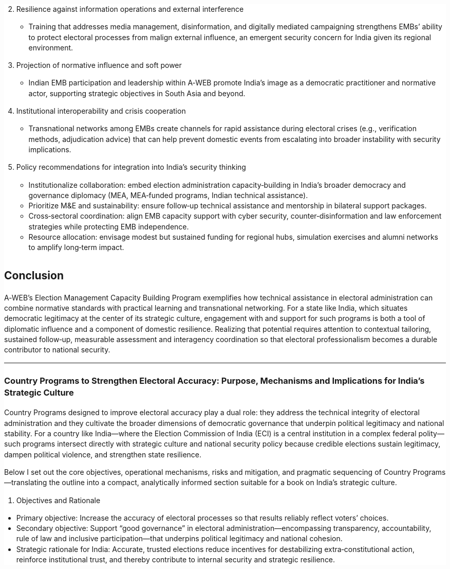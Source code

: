 2. Resilience against information operations and external interference
   - Training that addresses media management, disinformation, and digitally mediated campaigning strengthens EMBs’ ability to protect electoral processes from malign external influence, an emergent security concern for India given its regional environment.

3. Projection of normative influence and soft power
   - Indian EMB participation and leadership within A‑WEB promote India’s image as a democratic practitioner and normative actor, supporting strategic objectives in South Asia and beyond.

4. Institutional interoperability and crisis cooperation
   - Transnational networks among EMBs create channels for rapid assistance during electoral crises (e.g., verification methods, adjudication advice) that can help prevent domestic events from escalating into broader instability with security implications.

5. Policy recommendations for integration into India’s security thinking
   - Institutionalize collaboration: embed election administration capacity‑building in India’s broader democracy and governance diplomacy (MEA, MEA‑funded programs, Indian technical assistance).
   - Prioritize M&E and sustainability: ensure follow‑up technical assistance and mentorship in bilateral support packages.
   - Cross‑sectoral coordination: align EMB capacity support with cyber security, counter‑disinformation and law enforcement strategies while protecting EMB independence.
   - Resource allocation: envisage modest but sustained funding for regional hubs, simulation exercises and alumni networks to amplify long‑term impact.

## Conclusion

A‑WEB’s Election Management Capacity Building Program exemplifies how technical assistance in electoral administration can combine normative standards with practical learning and transnational networking. For a state like India, which situates democratic legitimacy at the center of its strategic culture, engagement with and support for such programs is both a tool of diplomatic influence and a component of domestic resilience. Realizing that potential requires attention to contextual tailoring, sustained follow‑up, measurable assessment and interagency coordination so that electoral professionalism becomes a durable contributor to national security.

---

### Country Programs to Strengthen Electoral Accuracy: Purpose, Mechanisms and Implications for India’s Strategic Culture

Country Programs designed to improve electoral accuracy play a dual role: they address the technical integrity of electoral administration and they cultivate the broader dimensions of democratic governance that underpin political legitimacy and national stability. For a country like India—where the Election Commission of India (ECI) is a central institution in a complex federal polity—such programs intersect directly with strategic culture and national security policy because credible elections sustain legitimacy, dampen political violence, and strengthen state resilience.

Below I set out the core objectives, operational mechanisms, risks and mitigation, and pragmatic sequencing of Country Programs—translating the outline into a compact, analytically informed section suitable for a book on India’s strategic culture.

1. Objectives and Rationale
- Primary objective: Increase the accuracy of electoral processes so that results reliably reflect voters’ choices.
- Secondary objective: Support “good governance” in electoral administration—encompassing transparency, accountability, rule of law and inclusive participation—that underpins political legitimacy and national cohesion.
- Strategic rationale for India: Accurate, trusted elections reduce incentives for destabilizing extra‑constitutional action, reinforce institutional trust, and thereby contribute to internal security and strategic resilience.
